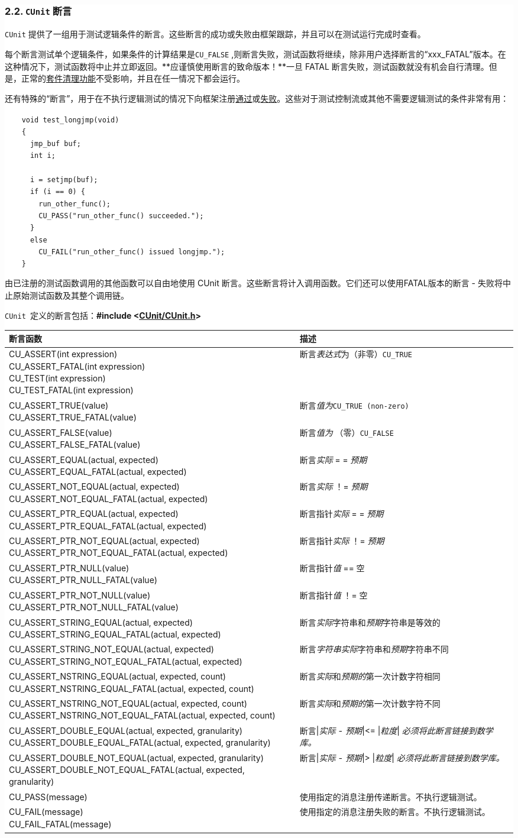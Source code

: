 ### 2.2. `CUnit` 断言

`CUnit` 提供了一组用于测试逻辑条件的断言。这些断言的成功或失败由框架跟踪，并且可以在测试运行完成时查看。

每个断言测试单个逻辑条件，如果条件的计算结果是`CU_FALSE` ,则断言失败，测试函数将继续，除非用户选择断言的“xxx_FATAL”版本。在这种情况下，测试函数将中止并立即返回。**应谨慎使用断言的致命版本！**一旦 FATAL 断言失败，测试函数就没有机会自行清理。但是，正常的[套件清理功能](managing_tests.html#addsuite)不受影响，并且在任一情况下都会运行。

还有特殊的“断言”，用于在不执行逻辑测试的情况下向框架注册[通过](#pass)或[失败](#fail)。这些对于测试控制流或其他不需要逻辑测试的条件非常有用：

```
    void test_longjmp(void)
    {
      jmp_buf buf;
      int i;

      i = setjmp(buf);
      if (i == 0) {
        run_other_func();
        CU_PASS("run_other_func() succeeded.");
      }
      else
        CU_FAIL("run_other_func() issued longjmp.");
    }
```

由已注册的测试函数调用的其他函数可以自由地使用 CUnit 断言。这些断言将计入调用函数。它们还可以使用FATAL版本的断言 - 失败将中止原始测试函数及其整个调用链。

`CUnit `定义的断言包括：**#include <[CUnit/CUnit.h](headers/CUnit.h)>**

| 断言函数                                                     | 描述                                                         |
| :----------------------------------------------------------- | :----------------------------------------------------------- |
| CU_ASSERT(int expression)<br>CU_ASSERT_FATAL(int expression)<br>CU_TEST(int expression)<br>CU_TEST_FATAL(int expression) | 断言*表达式*为（非零）`CU_TRUE`                              |
| CU_ASSERT_TRUE(value)<br>CU_ASSERT_TRUE_FATAL(value)         | 断言*值为*`CU_TRUE (non-zero)`                               |
| CU_ASSERT_FALSE(value)<br>CU_ASSERT_FALSE_FATAL(value)       | 断言*值为* （零）`CU_FALSE`                                  |
| CU_ASSERT_EQUAL(actual, expected)<br>CU_ASSERT_EQUAL_FATAL(actual, expected) | 断言*实际* = = *预期*                                        |
| CU_ASSERT_NOT_EQUAL(actual, expected)<br>CU_ASSERT_NOT_EQUAL_FATAL(actual, expected) | 断言*实际* ！= *预期*                                        |
| CU_ASSERT_PTR_EQUAL(actual, expected)<br>CU_ASSERT_PTR_EQUAL_FATAL(actual, expected) | 断言指针*实际* = = *预期*                                    |
| CU_ASSERT_PTR_NOT_EQUAL(actual, expected)<br>CU_ASSERT_PTR_NOT_EQUAL_FATAL(actual, expected) | 断言指针*实际* ！= *预期*                                    |
| CU_ASSERT_PTR_NULL(value)<br>CU_ASSERT_PTR_NULL_FATAL(value) | 断言指针*值* == 空                                           |
| CU_ASSERT_PTR_NOT_NULL(value)<br>CU_ASSERT_PTR_NOT_NULL_FATAL(value) | 断言指针*值* ！= 空                                          |
| CU_ASSERT_STRING_EQUAL(actual, expected)<br>CU_ASSERT_STRING_EQUAL_FATAL(actual, expected) | 断言*实际*字符串和*预期*字符串是等效的                       |
| CU_ASSERT_STRING_NOT_EQUAL(actual, expected)<br>CU_ASSERT_STRING_NOT_EQUAL_FATAL(actual, expected) | 断言*字符串实际*字符串和*预期*字符串不同                     |
| CU_ASSERT_NSTRING_EQUAL(actual, expected, count)<br>CU_ASSERT_NSTRING_EQUAL_FATAL(actual, expected, count) | 断言*实际*和*预期的*第一次计数字符相同                       |
| CU_ASSERT_NSTRING_NOT_EQUAL(actual, expected, count)<br>CU_ASSERT_NSTRING_NOT_EQUAL_FATAL(actual, expected, count) | 断言*实际*和*预期的*第一次计数字符不同                       |
| CU_ASSERT_DOUBLE_EQUAL(actual, expected, granularity)<br>CU_ASSERT_DOUBLE_EQUAL_FATAL(actual, expected, granularity) | 断言\|*实际* - *预期*\|<= \|*粒度*\| *必须将此断言链接到数学库。* |
| CU_ASSERT_DOUBLE_NOT_EQUAL(actual, expected, granularity)<br>CU_ASSERT_DOUBLE_NOT_EQUAL_FATAL(actual, expected, granularity) | 断言\|*实际* - *预期*\|> \|*粒度*\| *必须将此断言链接到数学库。* |
| CU_PASS(message)                                             | 使用指定的消息注册传递断言。不执行逻辑测试。                 |
| CU_FAIL(message)<br>CU_FAIL_FATAL(message)                   | 使用指定的消息注册失败的断言。不执行逻辑测试。               |
